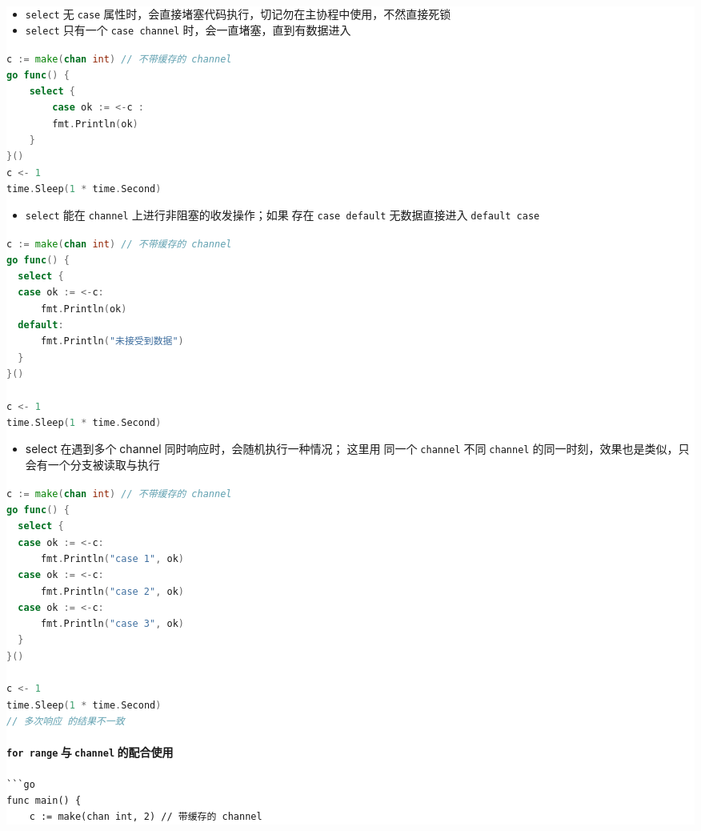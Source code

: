   - `select` 无 `case` 属性时，会直接堵塞代码执行，切记勿在主协程中使用，不然直接死锁
  - `select` 只有一个 `case channel` 时，会一直堵塞，直到有数据进入

  ```go
  c := make(chan int) // 不带缓存的 channel
  go func() {
      select {
          case ok := <-c :
          fmt.Println(ok)
      }
  }()
  c <- 1
  time.Sleep(1 * time.Second)
  ```

  - `select` 能在 `channel` 上进行非阻塞的收发操作；如果 存在 `case default` 无数据直接进入 `default case`

  ```go
  c := make(chan int) // 不带缓存的 channel
  go func() {
  	select {
  	case ok := <-c:
  		fmt.Println(ok)
  	default:
  		fmt.Println("未接受到数据")
  	}
  }()
  
  c <- 1
  time.Sleep(1 * time.Second)
  ```

  - select 在遇到多个 channel 同时响应时，会随机执行一种情况； 这里用 同一个 `channel` 不同 `channel` 的同一时刻，效果也是类似，只会有一个分支被读取与执行

  ```go
  c := make(chan int) // 不带缓存的 channel
  go func() {
  	select {
  	case ok := <-c:
  		fmt.Println("case 1", ok)
  	case ok := <-c:
  		fmt.Println("case 2", ok)
  	case ok := <-c:
  		fmt.Println("case 3", ok)
  	}
  }()
  
  c <- 1
  time.Sleep(1 * time.Second)
  // 多次响应 的结果不一致
  ```

#### `for range` 与 `channel` 的配合使用

    ```go
    func main() {
        c := make(chan int, 2) // 带缓存的 channel
    